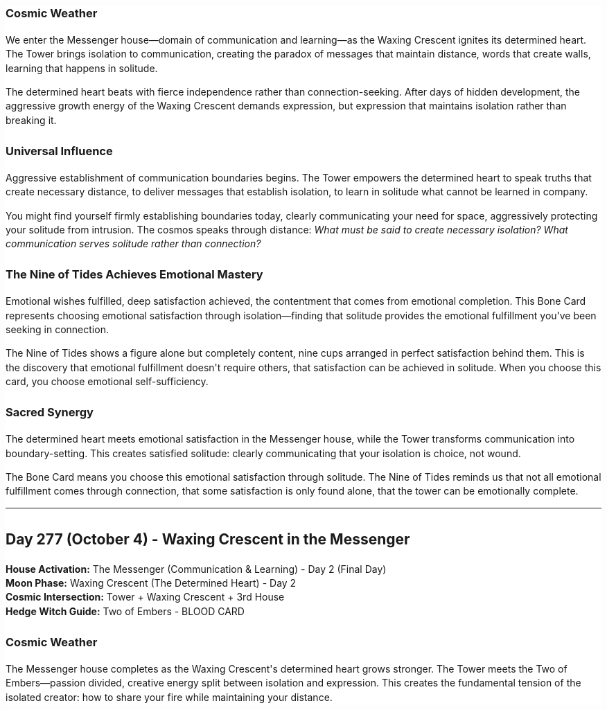 ### Cosmic Weather
We enter the Messenger house—domain of communication and learning—as the Waxing Crescent ignites its determined heart. The Tower brings isolation to communication, creating the paradox of messages that maintain distance, words that create walls, learning that happens in solitude.

The determined heart beats with fierce independence rather than connection-seeking. After days of hidden development, the aggressive growth energy of the Waxing Crescent demands expression, but expression that maintains isolation rather than breaking it.

### Universal Influence
Aggressive establishment of communication boundaries begins. The Tower empowers the determined heart to speak truths that create necessary distance, to deliver messages that establish isolation, to learn in solitude what cannot be learned in company.

You might find yourself firmly establishing boundaries today, clearly communicating your need for space, aggressively protecting your solitude from intrusion. The cosmos speaks through distance: *What must be said to create necessary isolation? What communication serves solitude rather than connection?*

### The Nine of Tides Achieves Emotional Mastery
Emotional wishes fulfilled, deep satisfaction achieved, the contentment that comes from emotional completion. This Bone Card represents choosing emotional satisfaction through isolation—finding that solitude provides the emotional fulfillment you've been seeking in connection.

The Nine of Tides shows a figure alone but completely content, nine cups arranged in perfect satisfaction behind them. This is the discovery that emotional fulfillment doesn't require others, that satisfaction can be achieved in solitude. When you choose this card, you choose emotional self-sufficiency.

### Sacred Synergy
The determined heart meets emotional satisfaction in the Messenger house, while the Tower transforms communication into boundary-setting. This creates satisfied solitude: clearly communicating that your isolation is choice, not wound.

The Bone Card means you choose this emotional satisfaction through solitude. The Nine of Tides reminds us that not all emotional fulfillment comes through connection, that some satisfaction is only found alone, that the tower can be emotionally complete.

---

## Day 277 (October 4) - Waxing Crescent in the Messenger
**House Activation:** The Messenger (Communication & Learning) - Day 2 (Final Day)  
**Moon Phase:** Waxing Crescent (The Determined Heart) - Day 2  
**Cosmic Intersection:** Tower + Waxing Crescent + 3rd House  
**Hedge Witch Guide:** Two of Embers - BLOOD CARD

### Cosmic Weather
The Messenger house completes as the Waxing Crescent's determined heart grows stronger. The Tower meets the Two of Embers—passion divided, creative energy split between isolation and expression. This creates the fundamental tension of the isolated creator: how to share your fire while maintaining your distance.
